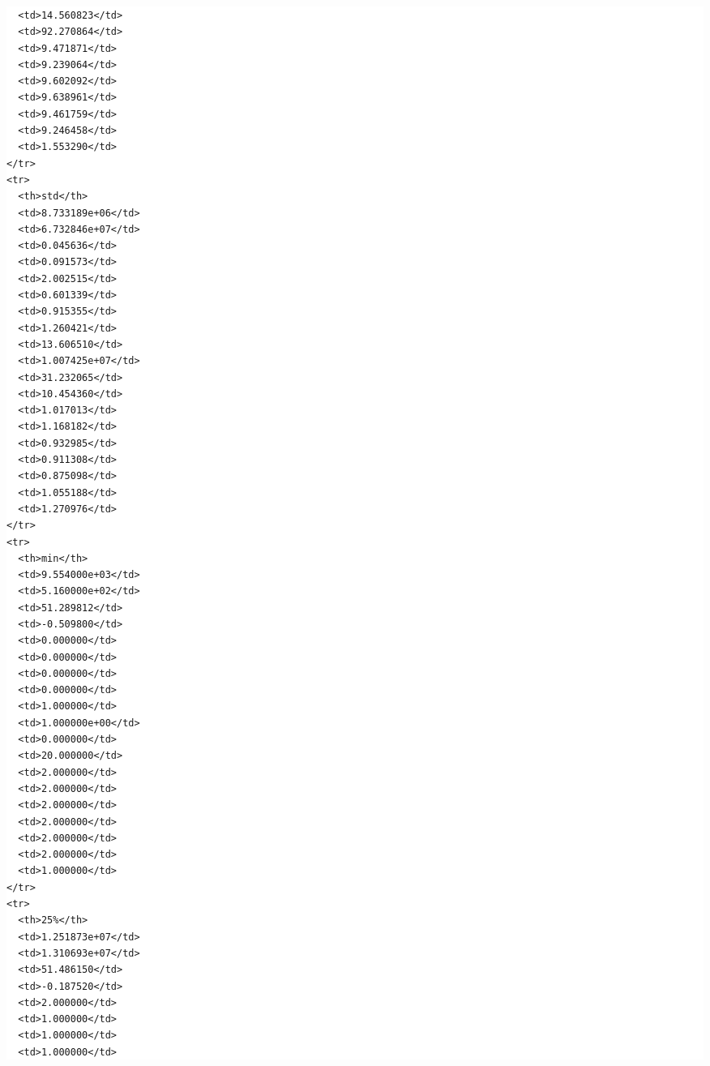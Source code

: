       <td>14.560823</td>
      <td>92.270864</td>
      <td>9.471871</td>
      <td>9.239064</td>
      <td>9.602092</td>
      <td>9.638961</td>
      <td>9.461759</td>
      <td>9.246458</td>
      <td>1.553290</td>
    </tr>
    <tr>
      <th>std</th>
      <td>8.733189e+06</td>
      <td>6.732846e+07</td>
      <td>0.045636</td>
      <td>0.091573</td>
      <td>2.002515</td>
      <td>0.601339</td>
      <td>0.915355</td>
      <td>1.260421</td>
      <td>13.606510</td>
      <td>1.007425e+07</td>
      <td>31.232065</td>
      <td>10.454360</td>
      <td>1.017013</td>
      <td>1.168182</td>
      <td>0.932985</td>
      <td>0.911308</td>
      <td>0.875098</td>
      <td>1.055188</td>
      <td>1.270976</td>
    </tr>
    <tr>
      <th>min</th>
      <td>9.554000e+03</td>
      <td>5.160000e+02</td>
      <td>51.289812</td>
      <td>-0.509800</td>
      <td>0.000000</td>
      <td>0.000000</td>
      <td>0.000000</td>
      <td>0.000000</td>
      <td>1.000000</td>
      <td>1.000000e+00</td>
      <td>0.000000</td>
      <td>20.000000</td>
      <td>2.000000</td>
      <td>2.000000</td>
      <td>2.000000</td>
      <td>2.000000</td>
      <td>2.000000</td>
      <td>2.000000</td>
      <td>1.000000</td>
    </tr>
    <tr>
      <th>25%</th>
      <td>1.251873e+07</td>
      <td>1.310693e+07</td>
      <td>51.486150</td>
      <td>-0.187520</td>
      <td>2.000000</td>
      <td>1.000000</td>
      <td>1.000000</td>
      <td>1.000000</td>